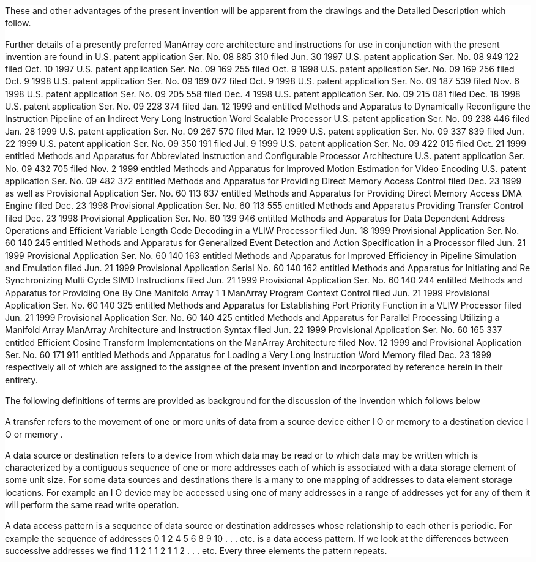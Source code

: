 These and other advantages of the present invention will be apparent from the drawings and the Detailed Description which follow.

Further details of a presently preferred ManArray core architecture and instructions for use in conjunction with the present invention are found in U.S. patent application Ser. No. 08 885 310 filed Jun. 30 1997 U.S. patent application Ser. No. 08 949 122 filed Oct. 10 1997 U.S. patent application Ser. No. 09 169 255 filed Oct. 9 1998 U.S. patent application Ser. No. 09 169 256 filed Oct. 9 1998 U.S. patent application Ser. No. 09 169 072 filed Oct. 9 1998 U.S. patent application Ser. No. 09 187 539 filed Nov. 6 1998 U.S. patent application Ser. No. 09 205 558 filed Dec. 4 1998 U.S. patent application Ser. No. 09 215 081 filed Dec. 18 1998 U.S. patent application Ser. No. 09 228 374 filed Jan. 12 1999 and entitled Methods and Apparatus to Dynamically Reconfigure the Instruction Pipeline of an Indirect Very Long Instruction Word Scalable Processor U.S. patent application Ser. No. 09 238 446 filed Jan. 28 1999 U.S. patent application Ser. No. 09 267 570 filed Mar. 12 1999 U.S. patent application Ser. No. 09 337 839 filed Jun. 22 1999 U.S. patent application Ser. No. 09 350 191 filed Jul. 9 1999 U.S. patent application Ser. No. 09 422 015 filed Oct. 21 1999 entitled Methods and Apparatus for Abbreviated Instruction and Configurable Processor Architecture U.S. patent application Ser. No. 09 432 705 filed Nov. 2 1999 entitled Methods and Apparatus for Improved Motion Estimation for Video Encoding U.S. patent application Ser. No. 09 482 372 entitled Methods and Apparatus for Providing Direct Memory Access Control filed Dec. 23 1999 as well as Provisional Application Ser. No. 60 113 637 entitled Methods and Apparatus for Providing Direct Memory Access DMA Engine filed Dec. 23 1998 Provisional Application Ser. No. 60 113 555 entitled Methods and Apparatus Providing Transfer Control filed Dec. 23 1998 Provisional Application Ser. No. 60 139 946 entitled Methods and Apparatus for Data Dependent Address Operations and Efficient Variable Length Code Decoding in a VLIW Processor filed Jun. 18 1999 Provisional Application Ser. No. 60 140 245 entitled Methods and Apparatus for Generalized Event Detection and Action Specification in a Processor filed Jun. 21 1999 Provisional Application Ser. No. 60 140 163 entitled Methods and Apparatus for Improved Efficiency in Pipeline Simulation and Emulation filed Jun. 21 1999 Provisional Application Serial No. 60 140 162 entitled Methods and Apparatus for Initiating and Re Synchronizing Multi Cycle SIMD Instructions filed Jun. 21 1999 Provisional Application Ser. No. 60 140 244 entitled Methods and Apparatus for Providing One By One Manifold Array 1 1 ManArray Program Context Control filed Jun. 21 1999 Provisional Application Ser. No. 60 140 325 entitled Methods and Apparatus for Establishing Port Priority Function in a VLIW Processor filed Jun. 21 1999 Provisional Application Ser. No. 60 140 425 entitled Methods and Apparatus for Parallel Processing Utilizing a Manifold Array ManArray Architecture and Instruction Syntax filed Jun. 22 1999 Provisional Application Ser. No. 60 165 337 entitled Efficient Cosine Transform Implementations on the ManArray Architecture filed Nov. 12 1999 and Provisional Application Ser. No. 60 171 911 entitled Methods and Apparatus for Loading a Very Long Instruction Word Memory filed Dec. 23 1999 respectively all of which are assigned to the assignee of the present invention and incorporated by reference herein in their entirety.

The following definitions of terms are provided as background for the discussion of the invention which follows below 

A transfer refers to the movement of one or more units of data from a source device either I O or memory to a destination device I O or memory .

A data source or destination refers to a device from which data may be read or to which data may be written which is characterized by a contiguous sequence of one or more addresses each of which is associated with a data storage element of some unit size. For some data sources and destinations there is a many to one mapping of addresses to data element storage locations. For example an I O device may be accessed using one of many addresses in a range of addresses yet for any of them it will perform the same read write operation.

A data access pattern is a sequence of data source or destination addresses whose relationship to each other is periodic. For example the sequence of addresses 0 1 2 4 5 6 8 9 10 . . . etc. is a data access pattern. If we look at the differences between successive addresses we find 1 1 2 1 1 2 1 1 2 . . . etc. Every three elements the pattern repeats.
